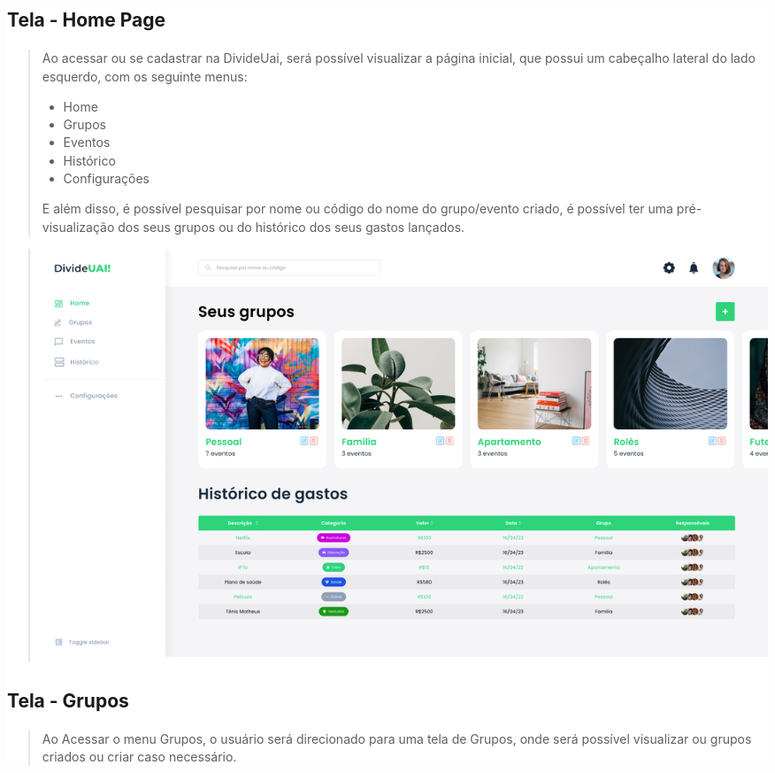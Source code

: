 ## Tela - Home Page
> Ao acessar ou se cadastrar na DivideUai, será possível visualizar a página inicial, que possui um cabeçalho lateral do lado esquerdo, com os seguinte menus:
> - Home
> - Grupos
> - Eventos
> - Histórico 
> - Configurações <br>
> 
> E além disso, é possível pesquisar por nome ou código do nome do grupo/evento criado, é possível ter uma pré-visualização dos seus grupos ou do histórico dos seus gastos lançados. 

> ![Exemplo de Wireframe](images/TelaInicial.jpg)

## Tela - Grupos
> Ao Acessar o menu Grupos, o usuário será direcionado para uma tela de Grupos, onde será possível visualizar ou grupos criados ou criar caso necessário. 
